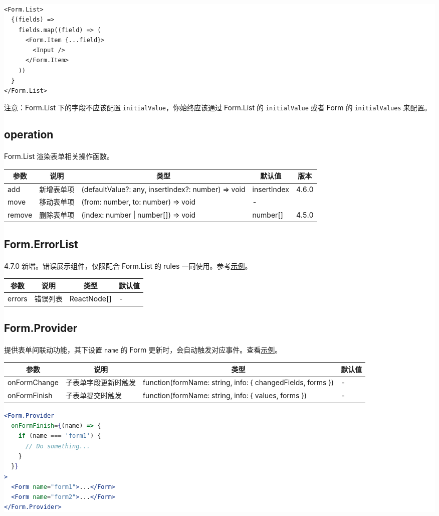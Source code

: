 ```tsx
<Form.List>
  {(fields) =>
    fields.map((field) => (
      <Form.Item {...field}>
        <Input />
      </Form.Item>
    ))
  }
</Form.List>
```

注意：Form.List 下的字段不应该配置 `initialValue`，你始终应该通过 Form.List 的 `initialValue` 或者 Form 的 `initialValues` 来配置。

## operation

Form.List 渲染表单相关操作函数。

| 参数   | 说明       | 类型                                               | 默认值      | 版本  |
| ------ | ---------- | -------------------------------------------------- | ----------- | ----- |
| add    | 新增表单项 | (defaultValue?: any, insertIndex?: number) => void | insertIndex | 4.6.0 |
| move   | 移动表单项 | (from: number, to: number) => void                 | -           |       |
| remove | 删除表单项 | (index: number \| number\[]) => void               | number\[]   | 4.5.0 |

## Form.ErrorList

4.7.0 新增。错误展示组件，仅限配合 Form.List 的 rules 一同使用。参考[示例](#form-demo-dynamic-form-item)。

| 参数   | 说明     | 类型         | 默认值 |
| ------ | -------- | ------------ | ------ |
| errors | 错误列表 | ReactNode\[] | -      |

## Form.Provider

提供表单间联动功能，其下设置 `name` 的 Form 更新时，会自动触发对应事件。查看[示例](#form-demo-form-context)。

| 参数 | 说明 | 类型 | 默认值 |
| --- | --- | --- | --- |
| onFormChange | 子表单字段更新时触发 | function(formName: string, info: { changedFields, forms }) | - |
| onFormFinish | 子表单提交时触发 | function(formName: string, info: { values, forms }) | - |

```jsx
<Form.Provider
  onFormFinish={(name) => {
    if (name === 'form1') {
      // Do something...
    }
  }}
>
  <Form name="form1">...</Form>
  <Form name="form2">...</Form>
</Form.Provider>
```
